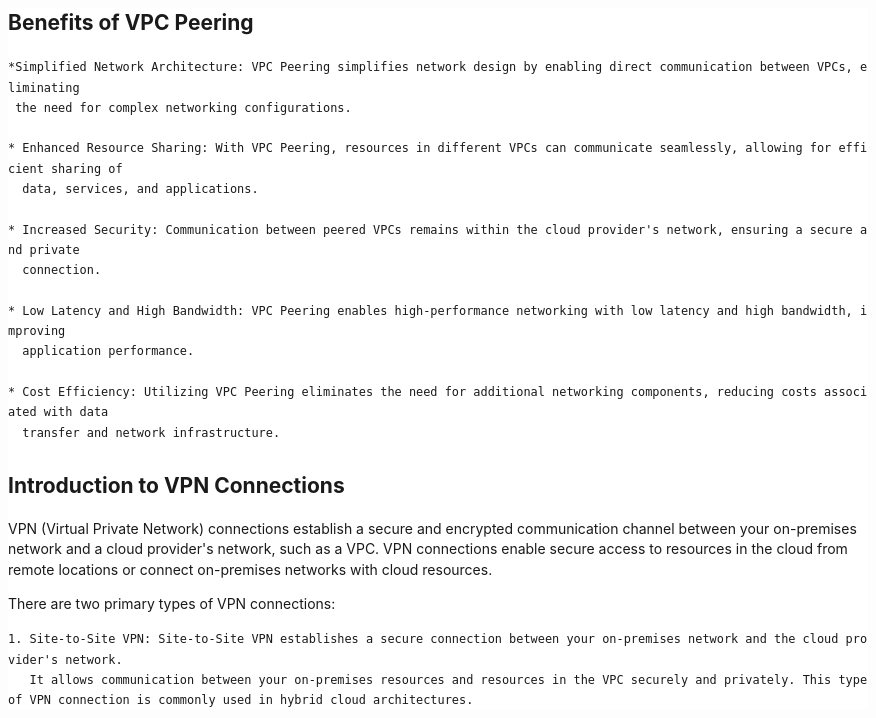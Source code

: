 ## Benefits of VPC Peering

    *Simplified Network Architecture: VPC Peering simplifies network design by enabling direct communication between VPCs, eliminating
     the need for complex networking configurations.

    * Enhanced Resource Sharing: With VPC Peering, resources in different VPCs can communicate seamlessly, allowing for efficient sharing of
      data, services, and applications.

    * Increased Security: Communication between peered VPCs remains within the cloud provider's network, ensuring a secure and private
      connection.

    * Low Latency and High Bandwidth: VPC Peering enables high-performance networking with low latency and high bandwidth, improving
      application performance.

    * Cost Efficiency: Utilizing VPC Peering eliminates the need for additional networking components, reducing costs associated with data
      transfer and network infrastructure.

## Introduction to VPN Connections

VPN (Virtual Private Network) connections establish a secure and encrypted communication channel between your on-premises network and a cloud provider's network, such as a VPC. VPN connections enable secure access to resources in the cloud from remote locations or connect on-premises networks with cloud resources.

There are two primary types of VPN connections:

    1. Site-to-Site VPN: Site-to-Site VPN establishes a secure connection between your on-premises network and the cloud provider's network.
       It allows communication between your on-premises resources and resources in the VPC securely and privately. This type of VPN connection is commonly used in hybrid cloud architectures.
